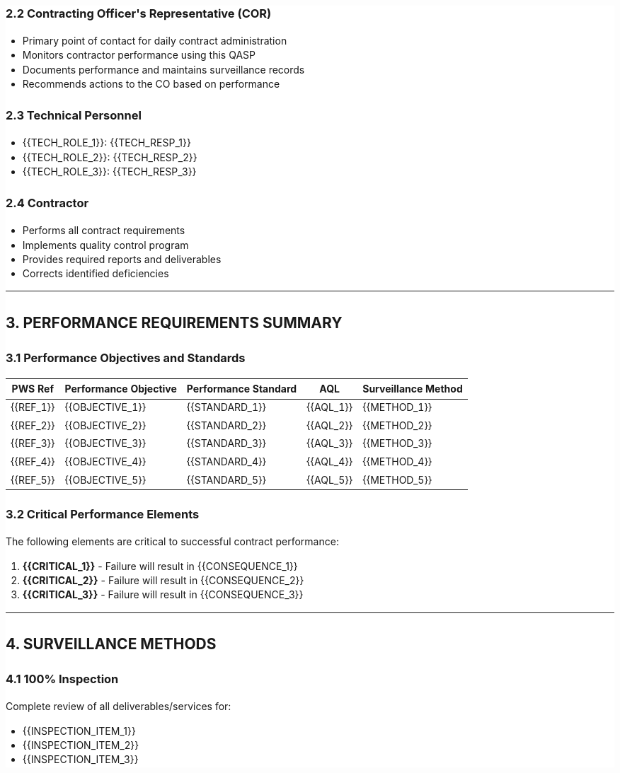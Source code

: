 ### 2.2 Contracting Officer's Representative (COR)
- Primary point of contact for daily contract administration
- Monitors contractor performance using this QASP
- Documents performance and maintains surveillance records
- Recommends actions to the CO based on performance

### 2.3 Technical Personnel
- {{TECH_ROLE_1}}: {{TECH_RESP_1}}
- {{TECH_ROLE_2}}: {{TECH_RESP_2}}
- {{TECH_ROLE_3}}: {{TECH_RESP_3}}

### 2.4 Contractor
- Performs all contract requirements
- Implements quality control program
- Provides required reports and deliverables
- Corrects identified deficiencies

---

## 3. PERFORMANCE REQUIREMENTS SUMMARY

### 3.1 Performance Objectives and Standards

| PWS Ref | Performance Objective | Performance Standard | AQL | Surveillance Method |
|---------|---------------------|---------------------|-----|-------------------|
| {{REF_1}} | {{OBJECTIVE_1}} | {{STANDARD_1}} | {{AQL_1}} | {{METHOD_1}} |
| {{REF_2}} | {{OBJECTIVE_2}} | {{STANDARD_2}} | {{AQL_2}} | {{METHOD_2}} |
| {{REF_3}} | {{OBJECTIVE_3}} | {{STANDARD_3}} | {{AQL_3}} | {{METHOD_3}} |
| {{REF_4}} | {{OBJECTIVE_4}} | {{STANDARD_4}} | {{AQL_4}} | {{METHOD_4}} |
| {{REF_5}} | {{OBJECTIVE_5}} | {{STANDARD_5}} | {{AQL_5}} | {{METHOD_5}} |

### 3.2 Critical Performance Elements
The following elements are critical to successful contract performance:
1. **{{CRITICAL_1}}** - Failure will result in {{CONSEQUENCE_1}}
2. **{{CRITICAL_2}}** - Failure will result in {{CONSEQUENCE_2}}
3. **{{CRITICAL_3}}** - Failure will result in {{CONSEQUENCE_3}}

---

## 4. SURVEILLANCE METHODS

### 4.1 100% Inspection
Complete review of all deliverables/services for:
- {{INSPECTION_ITEM_1}}
- {{INSPECTION_ITEM_2}}
- {{INSPECTION_ITEM_3}}
